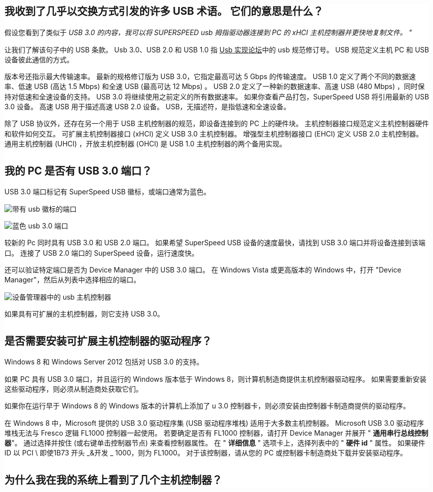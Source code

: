 
## <a name="i-hear-numerous-usb-terms-thrown-around-almost-interchangeably-what-do-they-all-mean"></a>我收到了几乎以交换方式引发的许多 USB 术语。 它们的意思是什么？

假设您看到了类似于 *USB 3.0 的内容，我可以将 SUPERSPEED usb 拇指驱动器连接到 PC 的 xHCI 主机控制器并更快地复制文件。 "*

让我们了解该句子中的 USB 条款。 Usb 3.0、USB 2.0 和 USB 1.0 指 [Usb 实现论坛](https://www.usb.org/)中的 usb 规范修订号。 USB 规范定义主机 PC 和 USB 设备彼此通信的方式。

版本号还指示最大传输速率。 最新的规格修订版为 USB 3.0，它指定最高可达 5 Gbps 的传输速度。 USB 1.0 定义了两个不同的数据速率、低速 USB (高达 1.5 Mbps) 和全速 USB (最高可达 12 Mbps) 。 USB 2.0 定义了一种新的数据速率、高速 USB (480 Mbps) ，同时保持对低速和全速设备的支持。 USB 3.0 将继续使用之前定义的所有数据速率。 如果你查看产品打包，SuperSpeed USB 将引用最新的 USB 3.0 设备。 高速 USB 用于描述高速 USB 2.0 设备。 USB，无描述符，是指低速和全速设备。

除了 USB 协议外，还存在另一个用于 USB 主机控制器的规范，即设备连接到的 PC 上的硬件块。 主机控制器接口规范定义主机控制器硬件和软件如何交互。 可扩展主机控制器接口 (xHCI) 定义 USB 3.0 主机控制器。 增强型主机控制器接口 (EHCI) 定义 USB 2.0 主机控制器。 通用主机控制器 (UHCI) ，开放主机控制器 (OHCI) 是 USB 1.0 主机控制器的两个备用实现。

## <a name="does-my-pc-have-usb-30-ports"></a>我的 PC 是否有 USB 3.0 端口？

USB 3.0 端口标记有 SuperSpeed USB 徽标，或端口通常为蓝色。

![带有 usb 徽标的端口](images/usb-intro-faq-fig1-usblogo.png)

![蓝色 usb 3.0 端口](images/usb-intro-faq-fig2-blueusbport.png)

较新的 Pc 同时具有 USB 3.0 和 USB 2.0 端口。 如果希望 SuperSpeed USB 设备的速度最快，请找到 USB 3.0 端口并将设备连接到该端口。 连接了 USB 2.0 端口的 SuperSpeed 设备，运行速度快。

还可以验证特定端口是否为 Device Manager 中的 USB 3.0 端口。 在 Windows Vista 或更高版本的 Windows 中，打开 "Device Manager"，然后从列表中选择相应的端口。

![设备管理器中的 usb 主机控制器](images/usb-host-controllers-dm.png)

如果具有可扩展的主机控制器，则它支持 USB 3.0。

## <a name="do-i-need-to-install-drivers-for-my-extensible-host-controller"></a>是否需要安装可扩展主机控制器的驱动程序？

Windows 8 和 Windows Server 2012 包括对 USB 3.0 的支持。

如果 PC 具有 USB 3.0 端口，并且运行的 Windows 版本低于 Windows 8，则计算机制造商提供主机控制器驱动程序。 如果需要重新安装这些驱动程序，则必须从制造商处获取它们。

如果你在运行早于 Windows 8 的 Windows 版本的计算机上添加了 u 3.0 控制器卡，则必须安装由控制器卡制造商提供的驱动程序。

在 Windows 8 中，Microsoft 提供的 USB 3.0 驱动程序集 (USB 驱动程序堆栈) 适用于大多数主机控制器。 Microsoft USB 3.0 驱动程序堆栈无法与 Fresco 逻辑 FL1000 控制器一起使用。 若要确定是否有 FL1000 控制器，请打开 Device Manager 并展开 " **通用串行总线控制器**"。 通过选择并按住 (或右键单击控制器节点) 来查看控制器属性。 在 " **详细信息** " 选项卡上，选择列表中的 " **硬件 id** " 属性。 如果硬件 ID 以 PCI \\ 即使1B73 开头 \_&开发 \_ 1000，则为 FL1000。 对于该控制器，请从您的 PC 或控制器卡制造商处下载并安装驱动程序。

## <a name="why-do-i-see-several-host-controllers-on-my-system"></a>为什么我在我的系统上看到了几个主机控制器？
